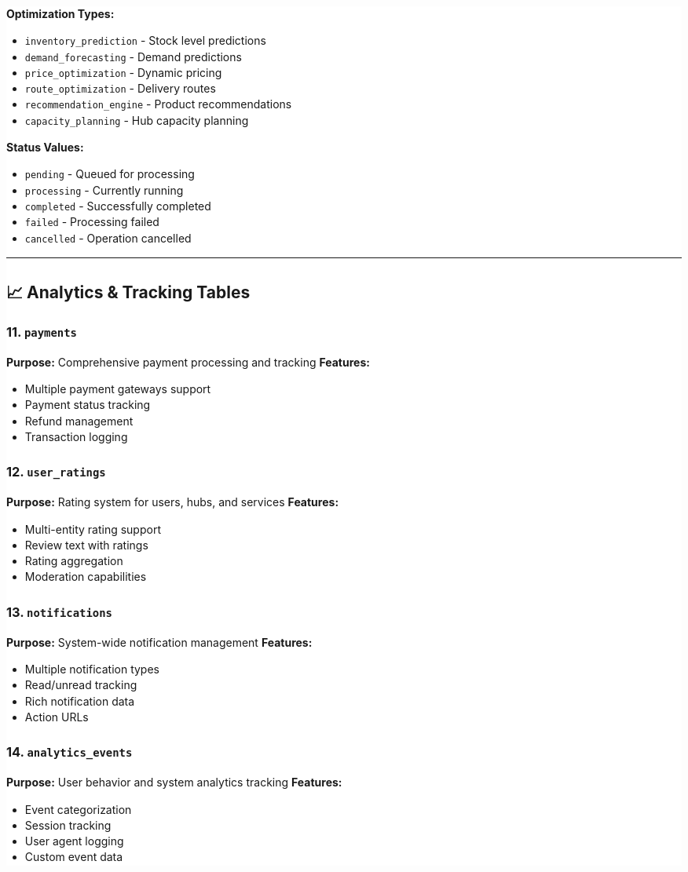 **Optimization Types:**
- `inventory_prediction` - Stock level predictions
- `demand_forecasting` - Demand predictions
- `price_optimization` - Dynamic pricing
- `route_optimization` - Delivery routes
- `recommendation_engine` - Product recommendations
- `capacity_planning` - Hub capacity planning

**Status Values:**
- `pending` - Queued for processing
- `processing` - Currently running
- `completed` - Successfully completed
- `failed` - Processing failed
- `cancelled` - Operation cancelled

---

## 📈 Analytics & Tracking Tables

### 11. `payments`
**Purpose:** Comprehensive payment processing and tracking
**Features:**
- Multiple payment gateways support
- Payment status tracking
- Refund management
- Transaction logging

### 12. `user_ratings`
**Purpose:** Rating system for users, hubs, and services
**Features:**
- Multi-entity rating support
- Review text with ratings
- Rating aggregation
- Moderation capabilities

### 13. `notifications`
**Purpose:** System-wide notification management
**Features:**
- Multiple notification types
- Read/unread tracking
- Rich notification data
- Action URLs

### 14. `analytics_events`
**Purpose:** User behavior and system analytics tracking
**Features:**
- Event categorization
- Session tracking
- User agent logging
- Custom event data
